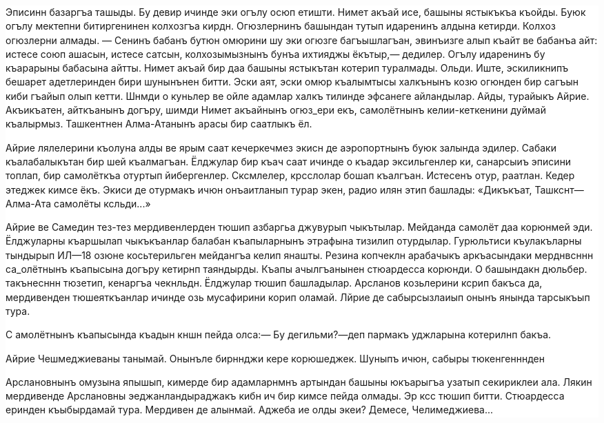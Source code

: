 Эписинн базаргъа ташыды.
Бу девир ичинде эки огълу осюп етишти.
Нимет акъай исе, башыны ястыкъкъа къойды.
Буюк огълу мектепни битиргенинен колхозгъа кирдн.
Огюзлернинъ башындан тутып идаренинъ алдына кетирди.
Колхоз огюзлерни алмады.
— Сенинъ бабанъ бутюн омюрини шу эки огюзге багъышлагъан, эвинъизге алып къайт ве бабанъа айт: истесе союп ашасын, истесе сатсын, колхозымызнынъ бунъа ихтияджы ёкътыр,— дедилер.
Огълу идаренинъ бу къарарыны бабасына айтты.
Нимет акъай бир даа башыны ястыкътан котерип туралмады.
Ольди.
Иште, эскиликнипъ бешарет адетлеринден бири шунынънен битти.
Эски аят, эски омюр къалымтысы халкънынъ козю огюнден бир сагъын киби гъайып олып кетти.
Шнмди о куньлер ве ойле адамлар халкъ тилинде эфсанеге айландылар.
Айды, турайыкъ Айрие.
Акъикъатен, айткъанынъ догъру, шимди Нимет акъайнынъ огюз_ери екъ, самолётнынъ келии-кеткенини дуймай къалырмыз.
Ташкентнен Алма-Атанынъ арасы бир саатлыкъ ёл.

Айрие лялелерини къолуна алды ве ярым саат кечеркечмез экисн де аэропортнынъ буюк залында эдилер.
Сабаки къалабалыкътан бир шей къалмагъан.
Ёлджулар бир къач саат ичинде о къадар эксильгенлер ки, санарсыиъ эписини топлап, бир самолёткъа отуртып йибергенлер.
Сксмлелер, крсслолар бошап къалгъан.
Истесенъ отур, раатлан.
Кедер этеджек кимсе ёкъ.
Экиси де отурмакъ ичюн онъаитланып турар экен, радио илян этип башлады:
«Дикъкъат, Ташкснт—Алма-Ата самолёты ксльди...»

Айрие ве Самедин тез-тез мердивенлерден тюшип азбаргьа джувурып чыкътылар.
Мейданда самолёт даа корюнмей эди.
Ёлджуларны къаршылап чыкъкъанлар балабан къапыларнынъ этрафына тизилип отурдылар.
Гурюльтиси къулакъларны тындырып ИЛ—18 озюне косьтерильген мейдангъа келип янашты.
Резина копчеклн арабачыкъ аркъасындаки мерднвсннн са_олётнынъ къапысына догъру кетирнп таяндырды.
Къапы ачылгъанынен стюардесса корюнди.
О башындакн дюльбер.
такънесннн тюзетип, кенаргъа чекнльдн.
Ёлджулар тюшип башладылар.
Арсланов козьлерини ксрип бакъса да, мердивенден тюшеяткъанлар ичинде озь мусафирини корип оламай.
Лйрие де сабырсызлаиып онынъ янында тарсыкъып тура.

С амолётнынъ къапысында къадын кншн пейда олса:— Бу дегильми?—деп пармакъ уджларына котерилнп бакъа.

Айрие Чешмеджиеваны танымай.
Онынъле бирннджи кере корюшеджек.
Шуныпъ ичюн, сабыры тюкенгенннден

Арслановнынъ омузына япышып, кимерде бир адамларнмнъ артындан башыны юкъарыгъа узатып секириклеи ала.
Лякин мердивенде Арслановны эеджанландыраджакъ кибн ич бир кимсе пейда олмады.
Эр ксс тюшип битти.
Стюардесса еринден къыбырдамай тура.
Мердивен де алынмай.
Аджеба ие олды экеи?
Демесе, Челимеджиева...
